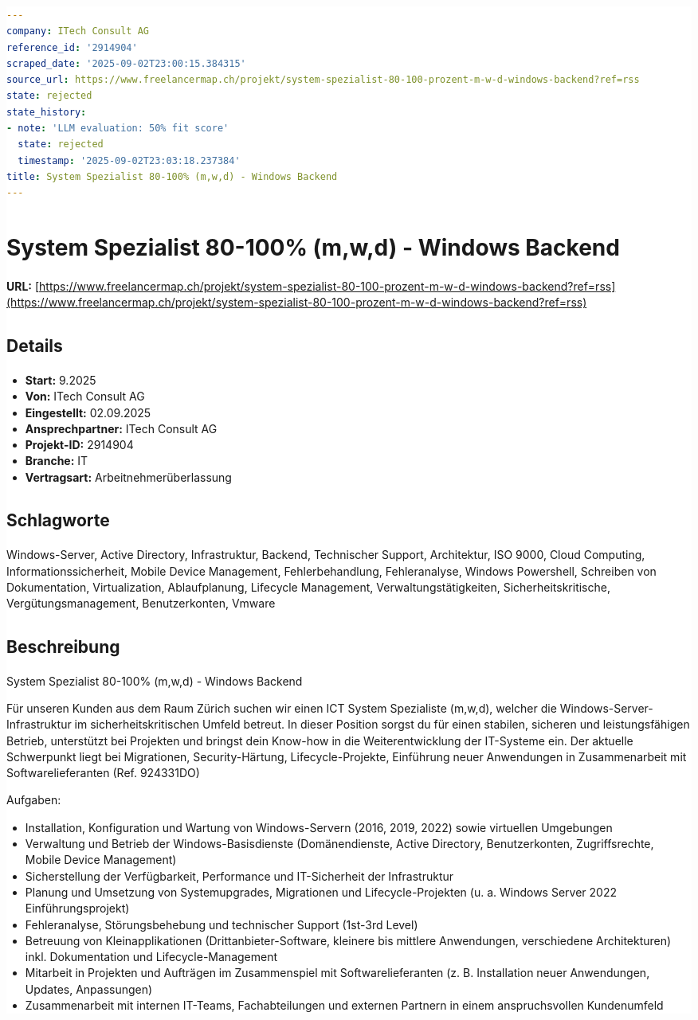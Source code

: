 ```yaml
---
company: ITech Consult AG
reference_id: '2914904'
scraped_date: '2025-09-02T23:00:15.384315'
source_url: https://www.freelancermap.ch/projekt/system-spezialist-80-100-prozent-m-w-d-windows-backend?ref=rss
state: rejected
state_history:
- note: 'LLM evaluation: 50% fit score'
  state: rejected
  timestamp: '2025-09-02T23:03:18.237384'
title: System Spezialist 80-100% (m,w,d) - Windows Backend
---
```



# System Spezialist 80-100% (m,w,d) - Windows Backend
**URL:** [https://www.freelancermap.ch/projekt/system-spezialist-80-100-prozent-m-w-d-windows-backend?ref=rss](https://www.freelancermap.ch/projekt/system-spezialist-80-100-prozent-m-w-d-windows-backend?ref=rss)
## Details
- **Start:** 9.2025
- **Von:** ITech Consult AG
- **Eingestellt:** 02.09.2025
- **Ansprechpartner:** ITech Consult AG
- **Projekt-ID:** 2914904
- **Branche:** IT
- **Vertragsart:** Arbeitnehmerüberlassung

## Schlagworte
Windows-Server, Active Directory, Infrastruktur, Backend, Technischer Support, Architektur, ISO 9000, Cloud Computing, Informationssicherheit, Mobile Device Management, Fehlerbehandlung, Fehleranalyse, Windows Powershell, Schreiben von Dokumentation, Virtualization, Ablaufplanung, Lifecycle Management, Verwaltungstätigkeiten, Sicherheitskritische, Vergütungsmanagement, Benutzerkonten, Vmware

## Beschreibung
System Spezialist 80-100% (m,w,d) - Windows Backend

Für unseren Kunden aus dem Raum Zürich suchen wir einen ICT System Spezialiste (m,w,d), welcher die Windows-Server-Infrastruktur im sicherheitskritischen Umfeld betreut. In dieser Position sorgst du für einen stabilen, sicheren und leistungsfähigen Betrieb, unterstützt bei Projekten und bringst dein Know-how in die Weiterentwicklung der IT-Systeme ein. Der aktuelle Schwerpunkt liegt bei Migrationen, Security-Härtung, Lifecycle-Projekte, Einführung neuer Anwendungen in Zusammenarbeit mit Softwarelieferanten (Ref. 924331DO)

Aufgaben:
* Installation, Konfiguration und Wartung von Windows-Servern (2016, 2019, 2022) sowie virtuellen Umgebungen
* Verwaltung und Betrieb der Windows-Basisdienste (Domänendienste, Active Directory, Benutzerkonten, Zugriffsrechte, Mobile Device Management)
* Sicherstellung der Verfügbarkeit, Performance und IT-Sicherheit der Infrastruktur
* Planung und Umsetzung von Systemupgrades, Migrationen und Lifecycle-Projekten (u. a. Windows Server 2022 Einführungsprojekt)
* Fehleranalyse, Störungsbehebung und technischer Support (1st-3rd Level)
* Betreuung von Kleinapplikationen (Drittanbieter-Software, kleinere bis mittlere Anwendungen, verschiedene Architekturen) inkl. Dokumentation und Lifecycle-Management
* Mitarbeit in Projekten und Aufträgen im Zusammenspiel mit Softwarelieferanten (z. B. Installation neuer Anwendungen, Updates, Anpassungen)
* Zusammenarbeit mit internen IT-Teams, Fachabteilungen und externen Partnern in einem anspruchsvollen Kundenumfeld
